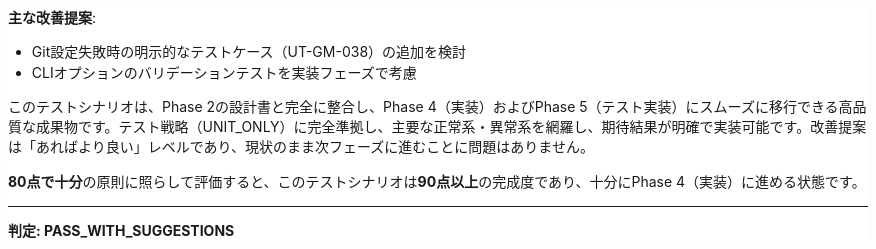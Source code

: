 **主な改善提案**:
- Git設定失敗時の明示的なテストケース（UT-GM-038）の追加を検討
- CLIオプションのバリデーションテストを実装フェーズで考慮

このテストシナリオは、Phase 2の設計書と完全に整合し、Phase 4（実装）およびPhase 5（テスト実装）にスムーズに移行できる高品質な成果物です。テスト戦略（UNIT_ONLY）に完全準拠し、主要な正常系・異常系を網羅し、期待結果が明確で実装可能です。改善提案は「あればより良い」レベルであり、現状のまま次フェーズに進むことに問題はありません。

**80点で十分**の原則に照らして評価すると、このテストシナリオは**90点以上**の完成度であり、十分にPhase 4（実装）に進める状態です。

---
**判定: PASS_WITH_SUGGESTIONS**